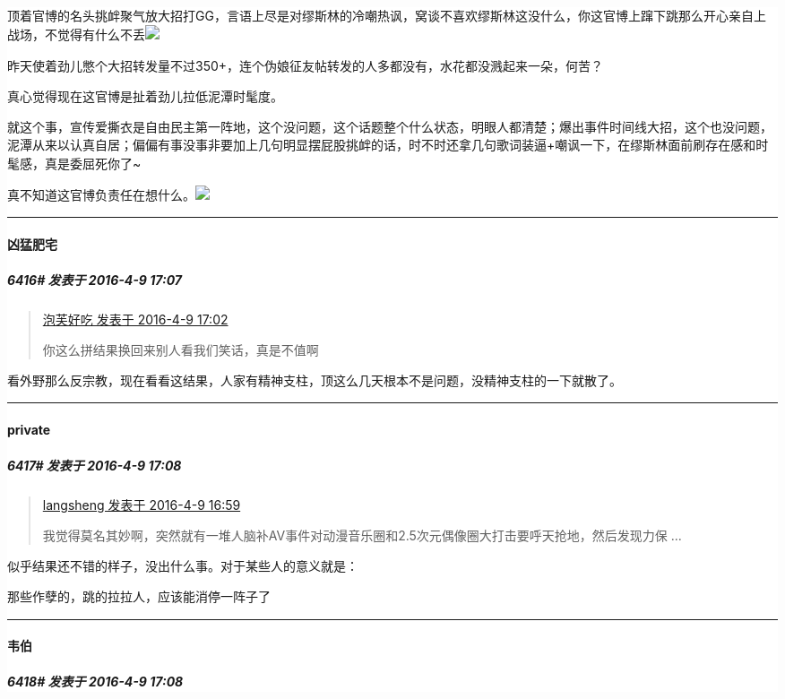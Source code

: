 顶着官博的名头挑衅聚气放大招打GG，言语上尽是对缪斯林的冷嘲热讽，窝谈不喜欢缪斯林这没什么，你这官博上蹿下跳那么开心亲自上战场，不觉得有什么不丢<img src="https://static.saraba1st.com/image/smiley/face/172.gif" referrerpolicy="no-referrer">

昨天使着劲儿憋个大招转发量不过350+，连个伪娘征友帖转发的人多都没有，水花都没溅起来一朵，何苦？


真心觉得现在这官博是扯着劲儿拉低泥潭时髦度。

就这个事，宣传爱撕衣是自由民主第一阵地，这个没问题，这个话题整个什么状态，明眼人都清楚；爆出事件时间线大招，这个也没问题，泥潭从来以认真自居；偏偏有事没事非要加上几句明显摆屁股挑衅的话，时不时还拿几句歌词装逼+嘲讽一下，在缪斯林面前刷存在感和时髦感，真是委屈死你了~


真不知道这官博负责任在想什么。<img src="https://static.saraba1st.com/image/smiley/face/191.gif" referrerpolicy="no-referrer">







-----

####  凶猛肥宅  
##### 6416#       发表于 2016-4-9 17:07



<blockquote><a href="httphttps://bbs.saraba1st.com/2b/forum.php?mod=redirect&amp;goto=findpost&amp;pid=32090078&amp;ptid=1247722" target="_blank">泡芙好吃 发表于 2016-4-9 17:02</a>

你这么拼结果换回来别人看我们笑话，真是不值啊</blockquote>
看外野那么反宗教，现在看看这结果，人家有精神支柱，顶这么几天根本不是问题，没精神支柱的一下就散了。







-----

####  private  
##### 6417#       发表于 2016-4-9 17:08



<blockquote><a href="httphttps://bbs.saraba1st.com/2b/forum.php?mod=redirect&amp;goto=findpost&amp;pid=32090047&amp;ptid=1247722" target="_blank">langsheng 发表于 2016-4-9 16:59</a>

我觉得莫名其妙啊，突然就有一堆人脑补AV事件对动漫音乐圈和2.5次元偶像圈大打击要呼天抢地，然后发现力保 ...</blockquote>
似乎结果还不错的样子，没出什么事。对于某些人的意义就是： 

那些作孽的，跳的拉拉人，应该能消停一阵子了







-----

####  韦伯  
##### 6418#       发表于 2016-4-9 17:08


